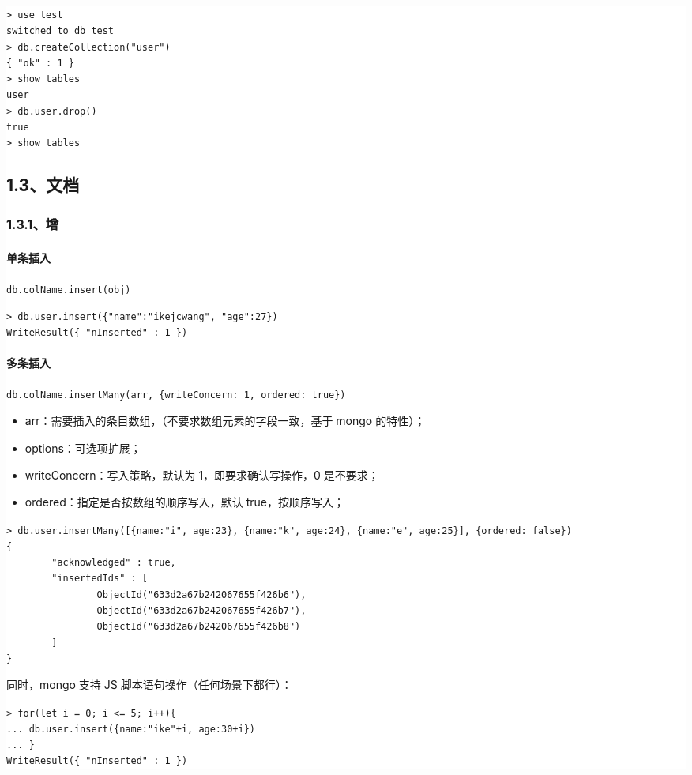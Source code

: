 ```
> use test
switched to db test
> db.createCollection("user")
{ "ok" : 1 }
> show tables
user
> db.user.drop()
true
> show tables
```

1.3、文档
------

### 1.3.1、增

#### 单条插入

`db.colName.insert(obj)`  

```
> db.user.insert({"name":"ikejcwang", "age":27})
WriteResult({ "nInserted" : 1 })
```

#### 多条插入

`db.colName.insertMany(arr, {writeConcern: 1, ordered: true})`  

*   arr：需要插入的条目数组，（不要求数组元素的字段一致，基于 mongo 的特性）；
    
*   options：可选项扩展；
    
*   writeConcern：写入策略，默认为 1，即要求确认写操作，0 是不要求；
    
*   ordered：指定是否按数组的顺序写入，默认 true，按顺序写入；
    

```
> db.user.insertMany([{name:"i", age:23}, {name:"k", age:24}, {name:"e", age:25}], {ordered: false})
{
        "acknowledged" : true,
        "insertedIds" : [
                ObjectId("633d2a67b242067655f426b6"),
                ObjectId("633d2a67b242067655f426b7"),
                ObjectId("633d2a67b242067655f426b8")
        ]
}
```

同时，mongo 支持 JS 脚本语句操作（任何场景下都行）：

```
> for(let i = 0; i <= 5; i++){
... db.user.insert({name:"ike"+i, age:30+i})
... }
WriteResult({ "nInserted" : 1 })
```
